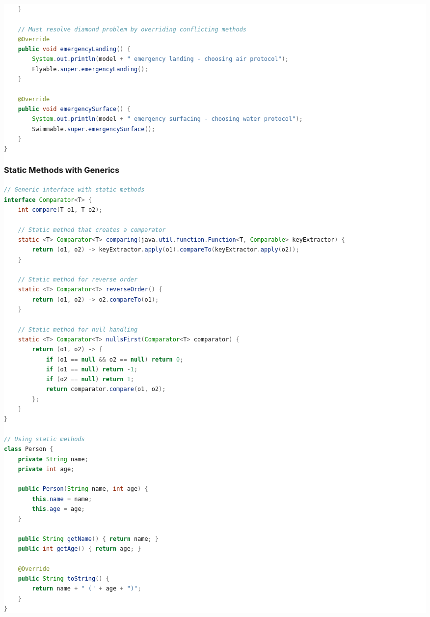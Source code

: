 ```java
    }

    // Must resolve diamond problem by overriding conflicting methods
    @Override
    public void emergencyLanding() {
        System.out.println(model + " emergency landing - choosing air protocol");
        Flyable.super.emergencyLanding();
    }

    @Override
    public void emergencySurface() {
        System.out.println(model + " emergency surfacing - choosing water protocol");
        Swimmable.super.emergencySurface();
    }
}
```

### Static Methods with Generics

```java
// Generic interface with static methods
interface Comparator<T> {
    int compare(T o1, T o2);

    // Static method that creates a comparator
    static <T> Comparator<T> comparing(java.util.function.Function<T, Comparable> keyExtractor) {
        return (o1, o2) -> keyExtractor.apply(o1).compareTo(keyExtractor.apply(o2));
    }

    // Static method for reverse order
    static <T> Comparator<T> reverseOrder() {
        return (o1, o2) -> o2.compareTo(o1);
    }

    // Static method for null handling
    static <T> Comparator<T> nullsFirst(Comparator<T> comparator) {
        return (o1, o2) -> {
            if (o1 == null && o2 == null) return 0;
            if (o1 == null) return -1;
            if (o2 == null) return 1;
            return comparator.compare(o1, o2);
        };
    }
}

// Using static methods
class Person {
    private String name;
    private int age;

    public Person(String name, int age) {
        this.name = name;
        this.age = age;
    }

    public String getName() { return name; }
    public int getAge() { return age; }

    @Override
    public String toString() {
        return name + " (" + age + ")";
    }
}
```